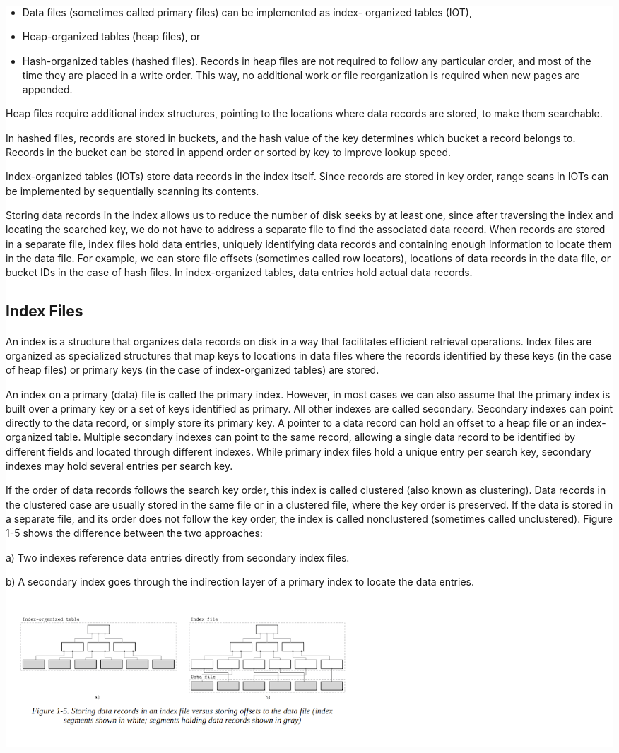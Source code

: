 * Data files (sometimes called primary files) can be implemented as index- organized tables (IOT), 

* Heap-organized tables (heap files), or 

* Hash-organized tables (hashed files). Records in heap files are not required to follow any particular order, and most of the time they are placed in a write order. This way, no additional work or file reorganization is required when new pages are appended.
 
Heap files require additional index structures, pointing to the locations where data records are stored, to make them searchable. 

In hashed files, records are stored in buckets, and the hash value of the key determines which bucket a record belongs to. Records in the bucket can be stored in append order or sorted by key to improve lookup speed. 

Index-organized tables (IOTs) store data records in the index itself. Since records are stored in key order, range scans in IOTs can be implemented by sequentially scanning its contents. 

Storing data records in the index allows us to reduce the number of disk seeks by at least one, since after traversing the index and locating the searched key, we do not have to address a separate file to find the associated data record. 
When records are stored in a separate file, index files hold data entries, uniquely identifying data records and containing enough information to locate them in the data file. For example, we can store file offsets 
(sometimes called row locators), locations of data records in the data file, or bucket IDs in the case of hash files. In index-organized tables, data entries hold actual data records.


## **Index Files** 

An index is a structure that organizes data records on disk in a way that facilitates efficient retrieval operations. Index files are organized as specialized structures that map keys to locations in data files where the records identified by these keys (in the case of heap files) or primary keys 
(in the case of index-organized tables) are stored. 

An index on a primary (data) file is called the primary index. However, in most cases we can also assume that the primary index is built over a primary key or a set of keys identified as primary. All other indexes are called secondary. Secondary indexes can point directly to the data record, or simply store its primary key. A pointer to a data record can hold an offset to a heap file or an index-organized table. Multiple secondary indexes can point to the same record, allowing a single data record to be identified by different fields and located through different indexes. While primary index files hold a unique entry per search key, secondary indexes may hold several entries per search key. 
 
If the order of data records follows the search key order, this index is called clustered (also known as clustering). Data records in the clustered case are usually stored in the same file or in a clustered file, where the key 
order is preserved. If the data is stored in a separate file, and its order does not follow the key order, the index is called nonclustered (sometimes called unclustered). Figure 1-5 shows the difference between the two approaches: 

a) Two indexes reference data entries directly from secondary index files. 

b) A secondary index goes through the indirection layer of a primary index to locate the data entries.

![HTTP Protocol](../../../images/advanced_database/database_internals6.png)
